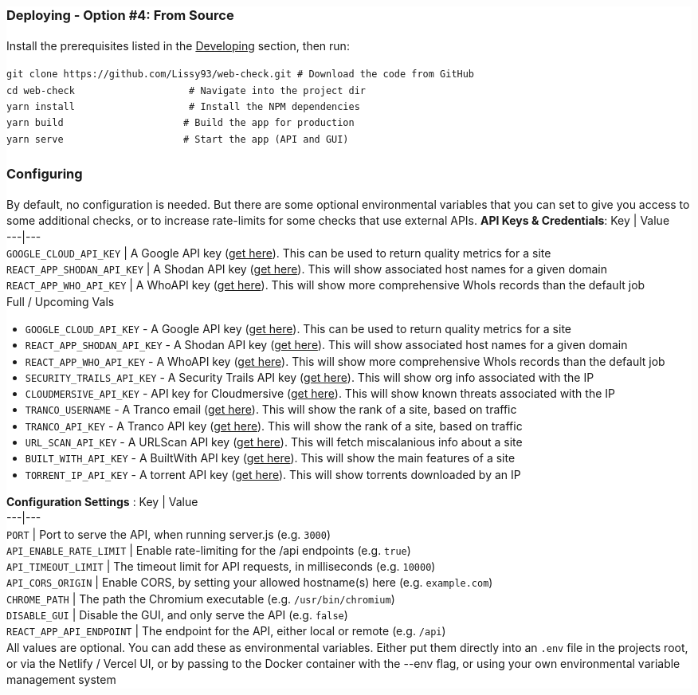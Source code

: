 
### Deploying - Option #4: From Source
[](https://github.com/Lissy93/web-check#deploying---option-4-from-source)
Install the prerequisites listed in the [Developing](https://github.com/Lissy93/web-check#developing) section, then run:
```
git clone https://github.com/Lissy93/web-check.git # Download the code from GitHub
cd web-check                    # Navigate into the project dir
yarn install                    # Install the NPM dependencies
yarn build                     # Build the app for production
yarn serve                     # Start the app (API and GUI)
```

### Configuring
[](https://github.com/Lissy93/web-check#configuring)
By default, no configuration is needed.
But there are some optional environmental variables that you can set to give you access to some additional checks, or to increase rate-limits for some checks that use external APIs.
**API Keys & Credentials**:
Key | Value  
---|---  
`GOOGLE_CLOUD_API_KEY` | A Google API key ([get here](https://cloud.google.com/api-gateway/docs/authenticate-api-keys)). This can be used to return quality metrics for a site  
`REACT_APP_SHODAN_API_KEY` | A Shodan API key ([get here](https://account.shodan.io/)). This will show associated host names for a given domain  
`REACT_APP_WHO_API_KEY` | A WhoAPI key ([get here](https://whoapi.com/)). This will show more comprehensive WhoIs records than the default job  
Full / Upcoming Vals
  * `GOOGLE_CLOUD_API_KEY` - A Google API key ([get here](https://cloud.google.com/api-gateway/docs/authenticate-api-keys)). This can be used to return quality metrics for a site
  * `REACT_APP_SHODAN_API_KEY` - A Shodan API key ([get here](https://account.shodan.io/)). This will show associated host names for a given domain
  * `REACT_APP_WHO_API_KEY` - A WhoAPI key ([get here](https://whoapi.com/)). This will show more comprehensive WhoIs records than the default job
  * `SECURITY_TRAILS_API_KEY` - A Security Trails API key ([get here](https://securitytrails.com/corp/api)). This will show org info associated with the IP
  * `CLOUDMERSIVE_API_KEY` - API key for Cloudmersive ([get here](https://account.cloudmersive.com/)). This will show known threats associated with the IP
  * `TRANCO_USERNAME` - A Tranco email ([get here](https://tranco-list.eu/)). This will show the rank of a site, based on traffic
  * `TRANCO_API_KEY` - A Tranco API key ([get here](https://tranco-list.eu/)). This will show the rank of a site, based on traffic
  * `URL_SCAN_API_KEY` - A URLScan API key ([get here](https://urlscan.io/)). This will fetch miscalanious info about a site
  * `BUILT_WITH_API_KEY` - A BuiltWith API key ([get here](https://api.builtwith.com/)). This will show the main features of a site
  * `TORRENT_IP_API_KEY` - A torrent API key ([get here](https://iknowwhatyoudownload.com/en/api/)). This will show torrents downloaded by an IP


**Configuration Settings** :
Key | Value  
---|---  
`PORT` | Port to serve the API, when running server.js (e.g. `3000`)  
`API_ENABLE_RATE_LIMIT` | Enable rate-limiting for the /api endpoints (e.g. `true`)  
`API_TIMEOUT_LIMIT` | The timeout limit for API requests, in milliseconds (e.g. `10000`)  
`API_CORS_ORIGIN` | Enable CORS, by setting your allowed hostname(s) here (e.g. `example.com`)  
`CHROME_PATH` | The path the Chromium executable (e.g. `/usr/bin/chromium`)  
`DISABLE_GUI` | Disable the GUI, and only serve the API (e.g. `false`)  
`REACT_APP_API_ENDPOINT` | The endpoint for the API, either local or remote (e.g. `/api`)  
All values are optional.
You can add these as environmental variables. Either put them directly into an `.env` file in the projects root, or via the Netlify / Vercel UI, or by passing to the Docker container with the --env flag, or using your own environmental variable management system